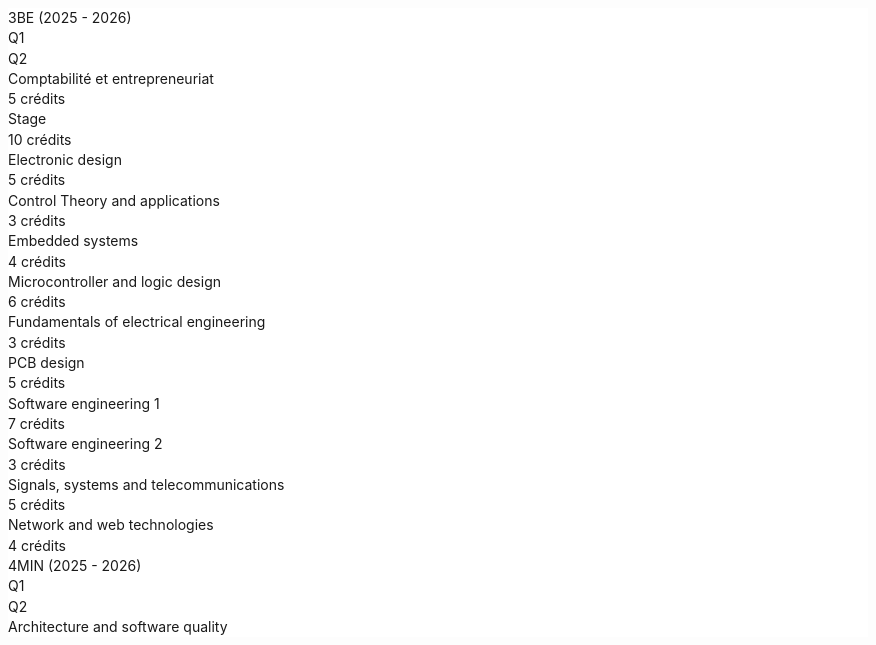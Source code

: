 </div>
</section>
<section>
<div class="block">3BE (2025 - 2026)</div>
<div class="quadrimestre">Q1</div>
<div class="quadrimestre">Q2</div>
<div class="ruler"></div>
<div class="ue all">
<div class="name">Comptabilité et entrepreneuriat</div>
<div class="ects">5 crédits</div>
</div>
<div class="ue q2">
<div class="name">Stage</div>
<div class="ects">10 crédits</div>
</div>
<div class="ue q1">
<div class="name">Electronic design</div>
<div class="ects">5 crédits</div>
</div>
<div class="ue q2">
<div class="name">Control Theory and applications</div>
<div class="ects">3 crédits</div>
</div>
<div class="ue q2">
<div class="name">Embedded systems</div>
<div class="ects">4 crédits</div>
</div>
<div class="ue q1">
<div class="name">Microcontroller and logic design</div>
<div class="ects">6 crédits</div>
</div>
<div class="ue q2">
<div class="name">Fundamentals of electrical engineering</div>
<div class="ects">3 crédits</div>
</div>
<div class="ue all">
<div class="name">PCB design</div>
<div class="ects">5 crédits</div>
</div>
<div class="ue q1 in hl">
<div class="name">Software engineering 1</div>
<div class="ects">7 crédits</div>
</div>
<div class="ue all in hl">
<div class="name">Software engineering 2</div>
<div class="ects">3 crédits</div>
</div>
<div class="ue all">
<div class="name">Signals, systems and telecommunications</div>
<div class="ects">5 crédits</div>
</div>
<div class="ue q1 in">
<div class="name">Network and web technologies</div>
<div class="ects">4 crédits</div>
</div>
</section>
<section>
<div class="block">4MIN (2025 - 2026)</div>
<div class="quadrimestre">Q1</div>
<div class="quadrimestre">Q2</div>
<div class="ruler">
</div>
<div class="ue q1">
<div class="name">Architecture and software quality</div>
